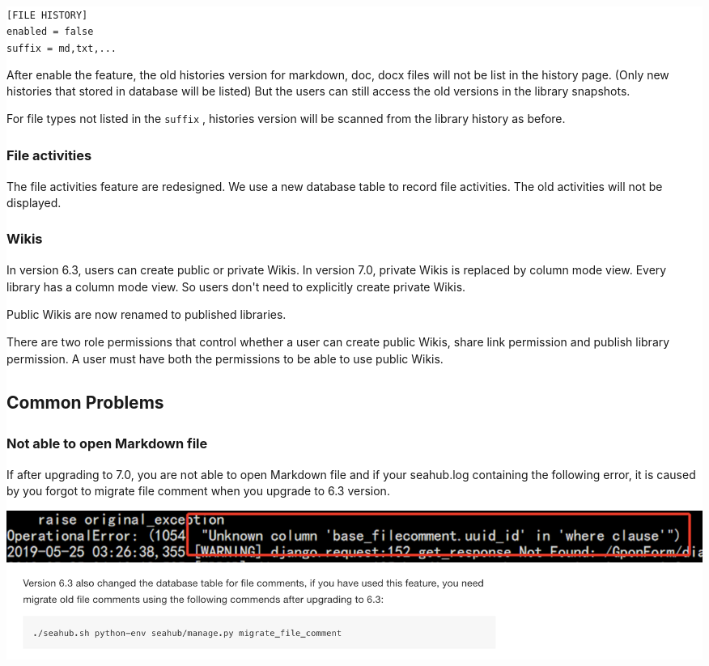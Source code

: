 ```
[FILE HISTORY]
enabled = false
suffix = md,txt,...

```

After enable the feature, the old histories version for markdown, doc, docx files will not be list in the history page. (Only new histories that stored in database will be listed) But the users can still access the old versions in the library snapshots.

For file types not listed in the `suffix` , histories version will be scanned from the library history as before.

### File activities

The file activities feature are redesigned. We use a new database table to record file activities. The old activities will not be displayed.

### Wikis

In version 6.3, users can create public or private Wikis. In version 7.0, private Wikis is replaced by column mode view. Every library has a column mode view. So users don't need to explicitly create private Wikis.

Public Wikis are now renamed to published libraries.

There are two role permissions that control whether a user can create public Wikis, share link permission and publish library permission. A user must have both the permissions to be able to use public Wikis.

## Common Problems

### Not able to open Markdown file

If after upgrading to 7.0, you are not able to open Markdown file and if your seahub.log containing the following error, it is caused by you forgot to migrate file comment when you upgrade to 6.3 version.

![](./image-1558745192334.png)

<img src="./image-1558745374080.png" width="611.609375" height="null" />
